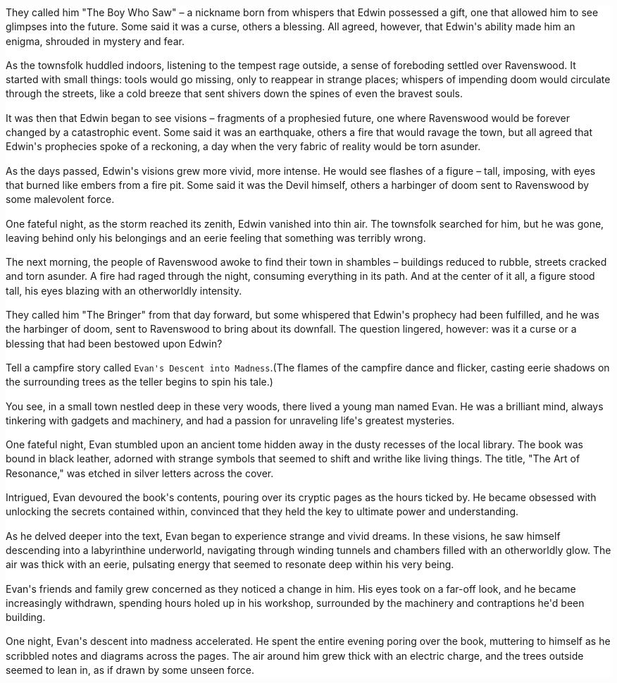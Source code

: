 They called him "The Boy Who Saw" – a nickname born from whispers that Edwin possessed a gift, one that allowed him to see glimpses into the future. Some said it was a curse, others a blessing. All agreed, however, that Edwin's ability made him an enigma, shrouded in mystery and fear.

As the townsfolk huddled indoors, listening to the tempest rage outside, a sense of foreboding settled over Ravenswood. It started with small things: tools would go missing, only to reappear in strange places; whispers of impending doom would circulate through the streets, like a cold breeze that sent shivers down the spines of even the bravest souls.

It was then that Edwin began to see visions – fragments of a prophesied future, one where Ravenswood would be forever changed by a catastrophic event. Some said it was an earthquake, others a fire that would ravage the town, but all agreed that Edwin's prophecies spoke of a reckoning, a day when the very fabric of reality would be torn asunder.

As the days passed, Edwin's visions grew more vivid, more intense. He would see flashes of a figure – tall, imposing, with eyes that burned like embers from a fire pit. Some said it was the Devil himself, others a harbinger of doom sent to Ravenswood by some malevolent force.

One fateful night, as the storm reached its zenith, Edwin vanished into thin air. The townsfolk searched for him, but he was gone, leaving behind only his belongings and an eerie feeling that something was terribly wrong.

The next morning, the people of Ravenswood awoke to find their town in shambles – buildings reduced to rubble, streets cracked and torn asunder. A fire had raged through the night, consuming everything in its path. And at the center of it all, a figure stood tall, his eyes blazing with an otherworldly intensity.

They called him "The Bringer" from that day forward, but some whispered that Edwin's prophecy had been fulfilled, and he was the harbinger of doom, sent to Ravenswood to bring about its downfall. The question lingered, however: was it a curse or a blessing that had been bestowed upon Edwin?<end>

Tell a campfire story called `Evan's Descent into Madness`.<start>(The flames of the campfire dance and flicker, casting eerie shadows on the surrounding trees as the teller begins to spin his tale.)

You see, in a small town nestled deep in these very woods, there lived a young man named Evan. He was a brilliant mind, always tinkering with gadgets and machinery, and had a passion for unraveling life's greatest mysteries.

One fateful night, Evan stumbled upon an ancient tome hidden away in the dusty recesses of the local library. The book was bound in black leather, adorned with strange symbols that seemed to shift and writhe like living things. The title, "The Art of Resonance," was etched in silver letters across the cover.

Intrigued, Evan devoured the book's contents, pouring over its cryptic pages as the hours ticked by. He became obsessed with unlocking the secrets contained within, convinced that they held the key to ultimate power and understanding.

As he delved deeper into the text, Evan began to experience strange and vivid dreams. In these visions, he saw himself descending into a labyrinthine underworld, navigating through winding tunnels and chambers filled with an otherworldly glow. The air was thick with an eerie, pulsating energy that seemed to resonate deep within his very being.

Evan's friends and family grew concerned as they noticed a change in him. His eyes took on a far-off look, and he became increasingly withdrawn, spending hours holed up in his workshop, surrounded by the machinery and contraptions he'd been building.

One night, Evan's descent into madness accelerated. He spent the entire evening poring over the book, muttering to himself as he scribbled notes and diagrams across the pages. The air around him grew thick with an electric charge, and the trees outside seemed to lean in, as if drawn by some unseen force.
